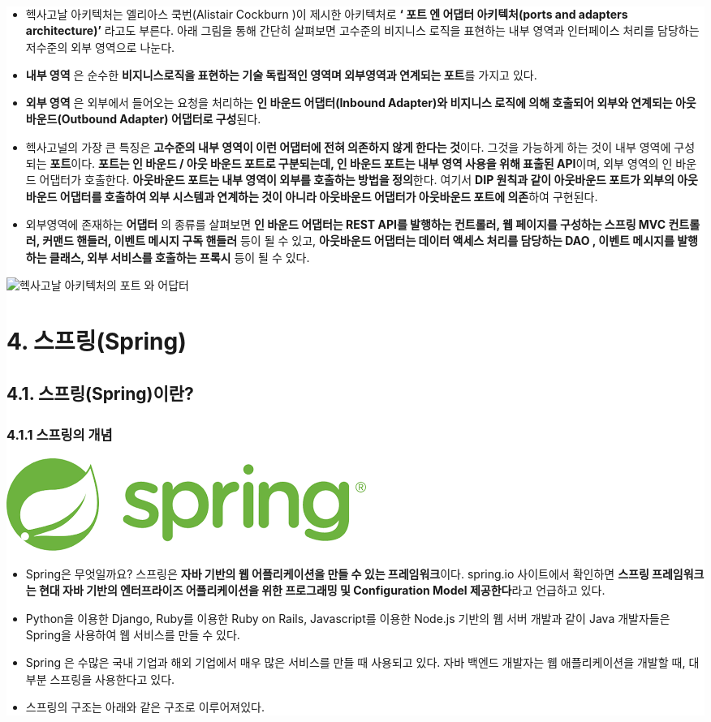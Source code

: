- 헥사고날 아키텍처는 엘리아스 쿡번(Alistair Cockburn )이 제시한 아키텍처로 **‘ 포트 엔 어댑터 아키텍처(ports and adapters architecture)’** 라고도 부른다. 아래 그림을 통해 간단히 살펴보면 고수준의 비지니스 로직을 표현하는 내부 영역과 인터페이스 처리를 담당하는 저수준의 외부 영역으로 나눈다.

- **내부 영역** 은 순수한 **비지니스로직을 표현하는 기술 독립적인 영역며 외부영역과 연계되는 포트**를 가지고 있다.

- **외부 영역** 은 외부에서 들어오는 요청을 처리하는 **인 바운드 어댑터(Inbound Adapter)와 비지니스 로직에 의해 호출되어 외부와 연계되는 아웃바운드(Outbound Adapter) 어댑터로 구성**된다.

- 헥사고널의 가장 큰 특징은 **고수준의 내부 영역이 이런 어댑터에 전혀 의존하지 않게 한다는 것**이다. 그것을 가능하게 하는 것이 내부 영역에 구성되는 **포트**이다. **포트는 인 바운드 / 아웃 바운드 포트로 구분되는데, 인 바운드 포트는 내부 영역 사용을 위해 표출된 API**이며, 외부 영역의 인 바운드 어댑터가 호출한다. **아웃바운드 포트는 내부 영역이 외부를 호출하는 방법을 정의**한다. 여기서 **DIP 원칙과 같이 아웃바운드 포트가 외부의 아웃바운드 어댑터를 호출하여 외부 시스템과 연계하는 것이 아니라 아웃바운드 어댑터가 아웃바운드 포트에 의존**하여 구현된다.

- 외부영역에 존재하는 **어댑터** 의 종류를 살펴보면 **인 바운드 어댑터는 REST API를 발행하는 컨트롤러, 웹 페이지를 구성하는 스프링 MVC 컨트롤러, 커맨드 핸들러, 이벤트 메시지 구독 핸들러** 등이 될 수 있고, **아웃바운드 어댑터는 데이터 액세스 처리를 담당하는 DAO , 이벤트 메시지를 발행하는 클래스, 외부 서비스를 호출하는 프록시** 등이 될 수 있다.

![헥사고날 아키텍처의 포트 와 어답터](https://engineering-skcc.github.io/assets/images/msa/MSA_3.7.png)

### 

 

# 4. 스프링(Spring) 

## 4.1. 스프링(Spring)이란?

### 4.1.1 스프링의 개념

![image](./assets/spring_logo.png)

- Spring은 무엇일까요? 스프링은 **자바 기반의 웹 어플리케이션을 만들 수 있는 프레임워크**이다. spring.io 사이트에서 확인하면 **스프링 프레임워크는 현대 자바 기반의 엔터프라이즈 어플리케이션을 위한 프로그래밍 및 Configuration Model 제공한다**라고 언급하고 있다.

- Python을 이용한 Django, Ruby를 이용한 Ruby on Rails, Javascript를 이용한 Node.js 기반의 웹 서버 개발과 같이 Java 개발자들은 Spring을 사용하여 웹 서비스를 만들 수 있다.
- Spring 은 수많은 국내 기업과 해외 기업에서 매우 많은 서비스를 만들 때 사용되고 있다. 자바 백엔드 개발자는 웹 애플리케이션을 개발할 때, 대부분 스프링을 사용한다고 있다.
- 스프링의 구조는 아래와 같은 구조로 이루어져있다.
